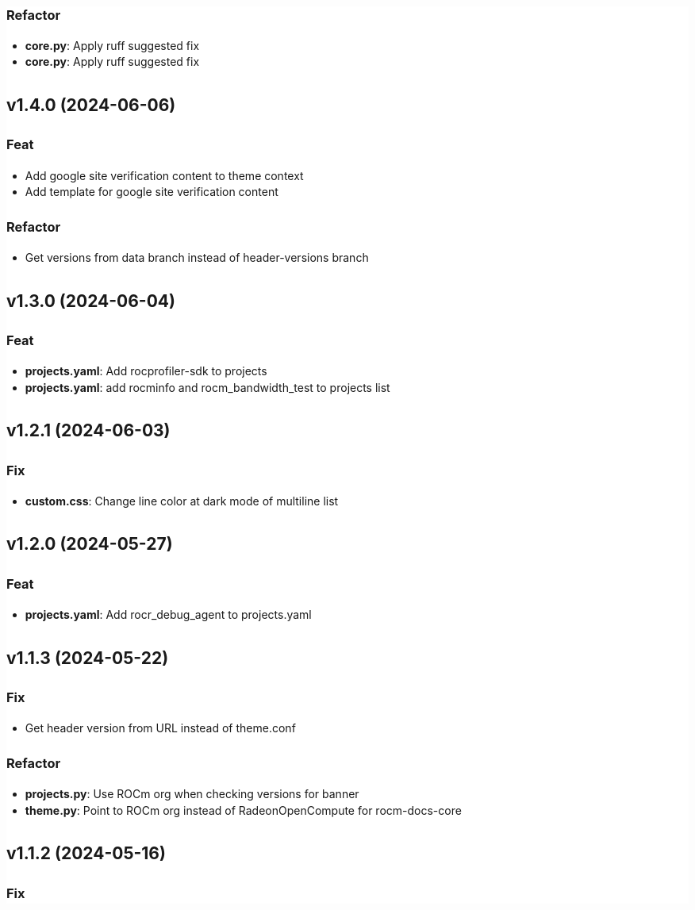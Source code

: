 ### Refactor

- **core.py**: Apply ruff suggested fix
- **core.py**: Apply ruff suggested fix

## v1.4.0 (2024-06-06)

### Feat

- Add google site verification content to theme context
- Add template for google site verification content

### Refactor

- Get versions from data branch instead of header-versions branch

## v1.3.0 (2024-06-04)

### Feat

- **projects.yaml**: Add rocprofiler-sdk to projects
- **projects.yaml**: add rocminfo and rocm_bandwidth_test to projects list

## v1.2.1 (2024-06-03)

### Fix

- **custom.css**: Change line color at dark mode of multiline list

## v1.2.0 (2024-05-27)

### Feat

- **projects.yaml**: Add rocr_debug_agent to projects.yaml

## v1.1.3 (2024-05-22)

### Fix

- Get header version from URL instead of theme.conf

### Refactor

- **projects.py**: Use ROCm org when checking versions for banner
- **theme.py**: Point to ROCm org instead of RadeonOpenCompute for rocm-docs-core

## v1.1.2 (2024-05-16)

### Fix
